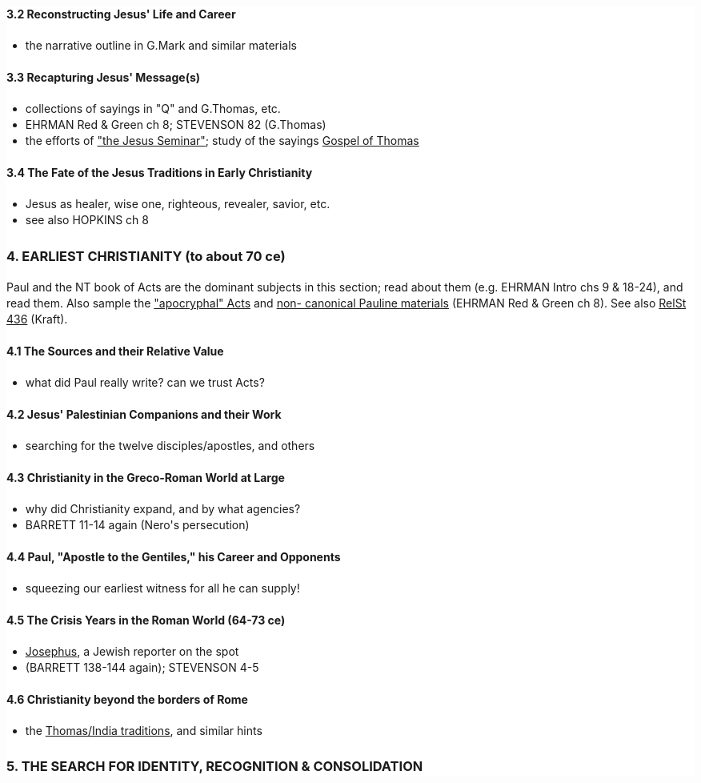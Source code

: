 #### 3.2 Reconstructing Jesus' Life and Career

* the narrative outline in G.Mark and similar materials

#### 3.3 Recapturing Jesus' Message(s)

* collections of sayings in "Q" and G.Thomas, etc.
* EHRMAN Red & Green ch 8; STEVENSON 82 (G.Thomas)
* the efforts of [ "the Jesus Seminar"](http://religion.rutgers.edu/jseminar/); study of the sayings [ Gospel of Thomas](http://home.epix.net/~miser17/Thomas.html)

#### 3.4 The Fate of the Jesus Traditions in Early Christianity

* Jesus as healer, wise one, righteous, revealer, savior, etc.
* see also HOPKINS ch 8
  
  

### 4\. EARLIEST CHRISTIANITY (to about 70 ce)

Paul and the NT book of Acts are the dominant subjects in this section; read
about them (e.g. EHRMAN Intro chs 9 & 18-24), and read them. Also sample the [
"apocryphal" Acts](http://wesley.nnu.edu/noncanon/acts.htm) and [ non-
canonical Pauline materials](http://wesley.nnu.edu/noncanon/writings.htm)
(EHRMAN Red & Green ch 8). See also [ RelSt
436](gopher://ccat.sas.upenn.edu:70/11/courses/rels/436) (Kraft).

#### 4.1 The Sources and their Relative Value

* what did Paul really write? can we trust Acts?

#### 4.2 Jesus' Palestinian Companions and their Work

* searching for the twelve disciples/apostles, and others

#### 4.3 Christianity in the Greco-Roman World at Large

* why did Christianity expand, and by what agencies?
* BARRETT 11-14 again (Nero's persecution)

#### 4.4 Paul, "Apostle to the Gentiles," his Career and Opponents

* squeezing our earliest witness for all he can supply!

#### 4.5 The Crisis Years in the Roman World (64-73 ce)

* [ Josephus](http://wesley.nnu.edu/josephus/index.htm), a Jewish reporter on the spot
* (BARRETT 138-144 again); STEVENSON 4-5

#### 4.6 Christianity beyond the borders of Rome

* the [ Thomas/India traditions](http://members.aol.com/didymus5/toc.html), and similar hints
  
  

### 5\. THE SEARCH FOR IDENTITY, RECOGNITION & CONSOLIDATION
